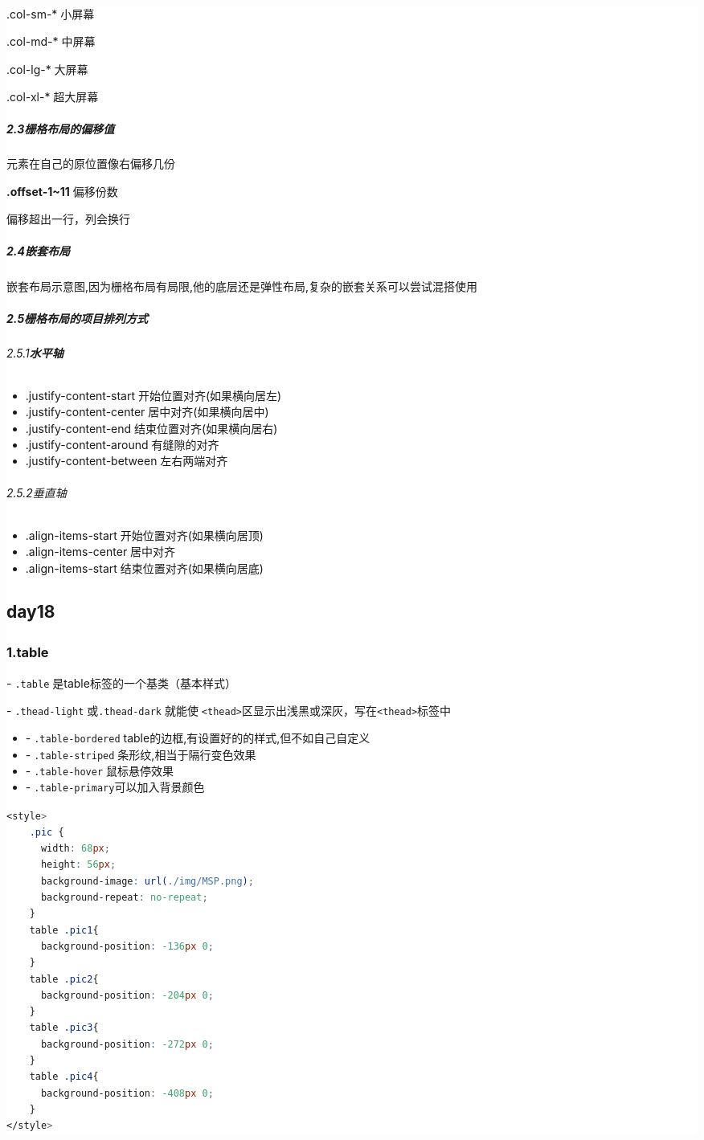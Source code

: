 .col-sm-* 小屏幕

.col-md-* 中屏幕

.col-lg-* 大屏幕

.col-xl-* 超大屏幕

##### 2.3**栅格布局的偏移值**

元素在自己的原位置像右偏移几份

**.offset-1~11** 偏移份数

偏移超出一行，列会换行

##### 2.4嵌套布局

嵌套布局示意图,因为栅格布局有局限,他的底层还是弹性布局,复杂的嵌套关系可以尝试混搭使用

##### 2.5**栅格布局的项目排列方式**

###### 2.5.1**水平轴**

- .justify-content-start 开始位置对齐(如果横向居左)
- .justify-content-center 居中对齐(如果横向居中)
- .justify-content-end 结束位置对齐(如果横向居右)
- .justify-content-around 有缝隙的对齐
- .justify-content-between 左右两端对齐

###### 2.5.2垂直轴

- .align-items-start 开始位置对齐(如果横向居顶)
- .align-items-center 居中对齐
- .align-items-start 结束位置对齐(如果横向居底)

## day18

### 1.table

\- `.table` 是table标签的一个基类（基本样式）

\- `.thead-light` 或`.thead-dark` 就能使 `<thead>`区显示出浅黑或深灰，写在`<thead>`标签中

- \- `.table-bordered` table的边框,有设置好的的样式,但不如自己自定义
- \- `.table-striped` 条形纹,相当于隔行变色效果
- \- `.table-hover` 鼠标悬停效果
- \- `.table-primary`可以加入背景颜色

```css
<style>
    .pic {
      width: 68px;
      height: 56px;
      background-image: url(./img/MSP.png);
      background-repeat: no-repeat;
    }
    table .pic1{
      background-position: -136px 0;
    }
    table .pic2{
      background-position: -204px 0;
    }
    table .pic3{
      background-position: -272px 0;
    }
    table .pic4{
      background-position: -408px 0;
    }
</style>
```